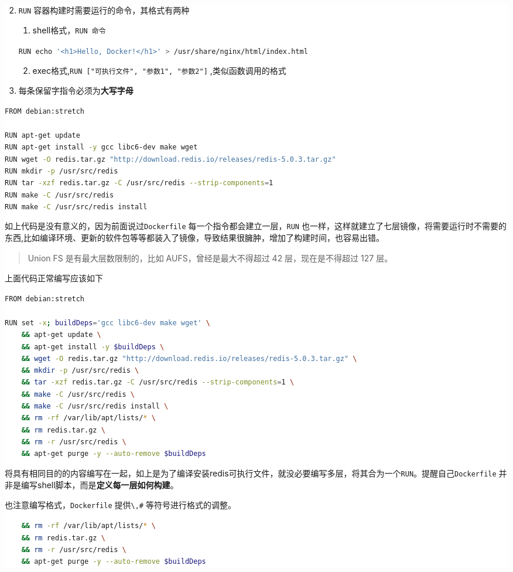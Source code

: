 2. `RUN` 容器构建时需要运行的命令，其格式有两种

   1. shell格式，`RUN 命令`

   ```sh
   RUN echo '<h1>Hello, Docker!</h1>' > /usr/share/nginx/html/index.html
   ```

   2. exec格式,`RUN ["可执行文件", "参数1", "参数2"]` ,类似函数调用的格式

3. 每条保留字指令必须为**大写字母**



```sh
FROM debian:stretch

RUN apt-get update
RUN apt-get install -y gcc libc6-dev make wget
RUN wget -O redis.tar.gz "http://download.redis.io/releases/redis-5.0.3.tar.gz"
RUN mkdir -p /usr/src/redis
RUN tar -xzf redis.tar.gz -C /usr/src/redis --strip-components=1
RUN make -C /usr/src/redis
RUN make -C /usr/src/redis install
```

如上代码是没有意义的，因为前面说过`Dockerfile` 每一个指令都会建立一层，`RUN` 也一样，这样就建立了七层镜像，将需要运行时不需要的东西,比如编译环境、更新的软件包等等都装入了镜像，导致结果很臃肿，增加了构建时间，也容易出错。

> Union FS 是有最大层数限制的，比如 AUFS，曾经是最大不得超过 42 层，现在是不得超过 127 层。

上面代码正常编写应该如下

```sh
FROM debian:stretch

RUN set -x; buildDeps='gcc libc6-dev make wget' \
    && apt-get update \
    && apt-get install -y $buildDeps \
    && wget -O redis.tar.gz "http://download.redis.io/releases/redis-5.0.3.tar.gz" \
    && mkdir -p /usr/src/redis \
    && tar -xzf redis.tar.gz -C /usr/src/redis --strip-components=1 \
    && make -C /usr/src/redis \
    && make -C /usr/src/redis install \
    && rm -rf /var/lib/apt/lists/* \
    && rm redis.tar.gz \
    && rm -r /usr/src/redis \
    && apt-get purge -y --auto-remove $buildDeps
```

将具有相同目的的内容编写在一起，如上是为了编译安装redis可执行文件，就没必要编写多层，将其合为一个`RUN`。提醒自己`Dockerfile` 并非是编写shell脚本，而是**定义每一层如何构建**。

也注意编写格式，`Dockerfile` 提供`\,#` 等符号进行格式的调整。



```sh
    && rm -rf /var/lib/apt/lists/* \
    && rm redis.tar.gz \
    && rm -r /usr/src/redis \
    && apt-get purge -y --auto-remove $buildDeps
```
